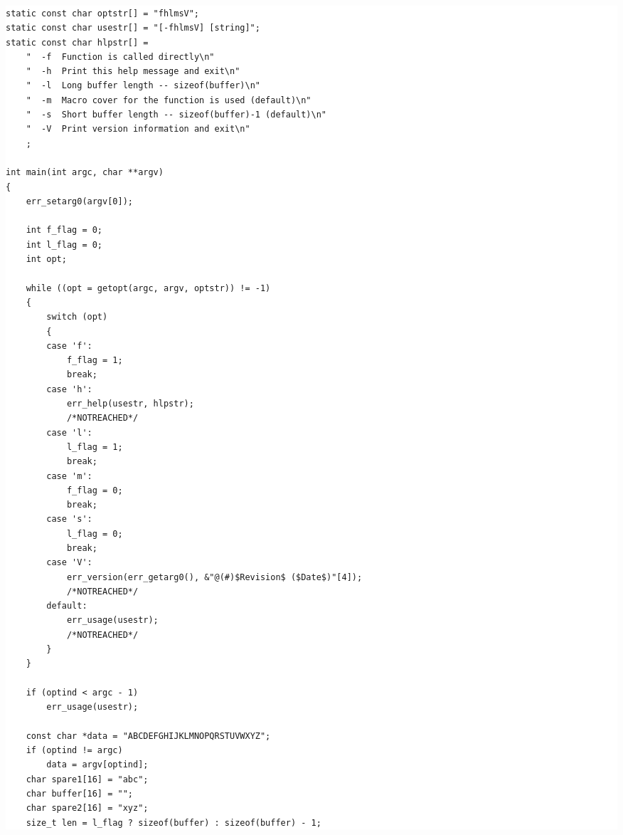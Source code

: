     static const char optstr[] = "fhlmsV";
    static const char usestr[] = "[-fhlmsV] [string]";
    static const char hlpstr[] =
        "  -f  Function is called directly\n"
        "  -h  Print this help message and exit\n"
        "  -l  Long buffer length -- sizeof(buffer)\n"
        "  -m  Macro cover for the function is used (default)\n"
        "  -s  Short buffer length -- sizeof(buffer)-1 (default)\n"
        "  -V  Print version information and exit\n"
        ;

    int main(int argc, char **argv)
    {
        err_setarg0(argv[0]);

        int f_flag = 0;
        int l_flag = 0;
        int opt;

        while ((opt = getopt(argc, argv, optstr)) != -1)
        {
            switch (opt)
            {
            case 'f':
                f_flag = 1;
                break;
            case 'h':
                err_help(usestr, hlpstr);
                /*NOTREACHED*/
            case 'l':
                l_flag = 1;
                break;
            case 'm':
                f_flag = 0;
                break;
            case 's':
                l_flag = 0;
                break;
            case 'V':
                err_version(err_getarg0(), &"@(#)$Revision$ ($Date$)"[4]);
                /*NOTREACHED*/
            default:
                err_usage(usestr);
                /*NOTREACHED*/
            }
        }

        if (optind < argc - 1)
            err_usage(usestr);

        const char *data = "ABCDEFGHIJKLMNOPQRSTUVWXYZ";
        if (optind != argc)
            data = argv[optind];
        char spare1[16] = "abc";
        char buffer[16] = "";
        char spare2[16] = "xyz";
        size_t len = l_flag ? sizeof(buffer) : sizeof(buffer) - 1;
